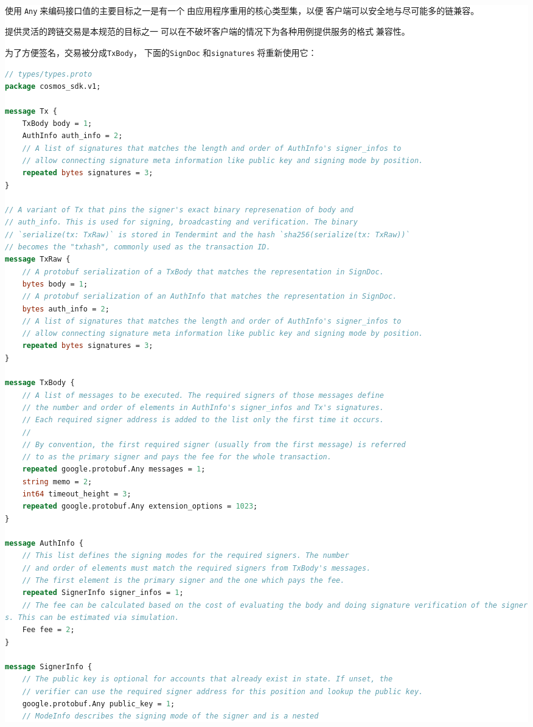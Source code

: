 使用 `Any` 来编码接口值的主要目标之一是有一个
由应用程序重用的核心类型集，以便
客户端可以安全地与尽可能多的链兼容。

提供灵活的跨链交易是本规范的目标之一
可以在不破坏客户端的情况下为各种用例提供​​服务的格式
兼容性。

为了方便签名，交易被分成`TxBody`，
下面的`SignDoc` 和`signatures` 将重新使用它：


```proto
// types/types.proto
package cosmos_sdk.v1;

message Tx {
    TxBody body = 1;
    AuthInfo auth_info = 2;
    // A list of signatures that matches the length and order of AuthInfo's signer_infos to
    // allow connecting signature meta information like public key and signing mode by position.
    repeated bytes signatures = 3;
}

// A variant of Tx that pins the signer's exact binary represenation of body and
// auth_info. This is used for signing, broadcasting and verification. The binary
// `serialize(tx: TxRaw)` is stored in Tendermint and the hash `sha256(serialize(tx: TxRaw))`
// becomes the "txhash", commonly used as the transaction ID.
message TxRaw {
    // A protobuf serialization of a TxBody that matches the representation in SignDoc.
    bytes body = 1;
    // A protobuf serialization of an AuthInfo that matches the representation in SignDoc.
    bytes auth_info = 2;
    // A list of signatures that matches the length and order of AuthInfo's signer_infos to
    // allow connecting signature meta information like public key and signing mode by position.
    repeated bytes signatures = 3;
}

message TxBody {
    // A list of messages to be executed. The required signers of those messages define
    // the number and order of elements in AuthInfo's signer_infos and Tx's signatures.
    // Each required signer address is added to the list only the first time it occurs.
    //
    // By convention, the first required signer (usually from the first message) is referred
    // to as the primary signer and pays the fee for the whole transaction.
    repeated google.protobuf.Any messages = 1;
    string memo = 2;
    int64 timeout_height = 3;
    repeated google.protobuf.Any extension_options = 1023;
}

message AuthInfo {
    // This list defines the signing modes for the required signers. The number
    // and order of elements must match the required signers from TxBody's messages.
    // The first element is the primary signer and the one which pays the fee.
    repeated SignerInfo signer_infos = 1;
    // The fee can be calculated based on the cost of evaluating the body and doing signature verification of the signers. This can be estimated via simulation.
    Fee fee = 2;
}

message SignerInfo {
    // The public key is optional for accounts that already exist in state. If unset, the
    // verifier can use the required signer address for this position and lookup the public key.
    google.protobuf.Any public_key = 1;
    // ModeInfo describes the signing mode of the signer and is a nested
```